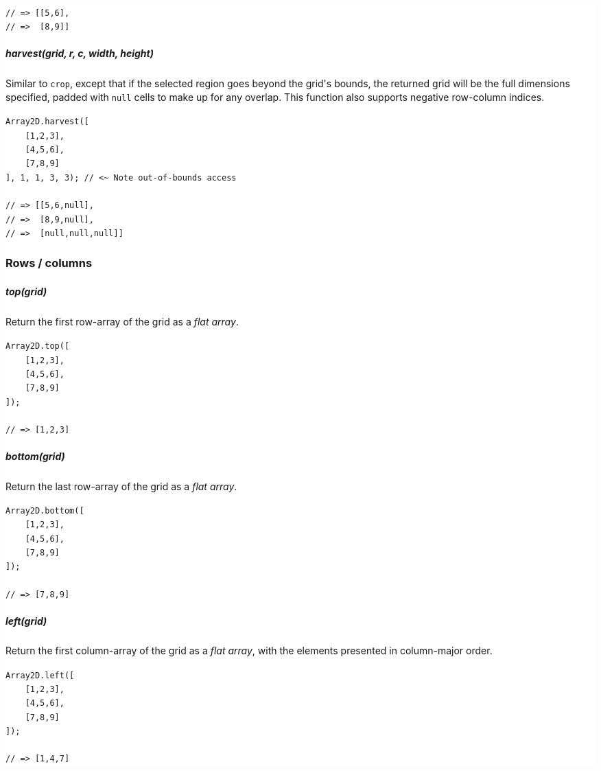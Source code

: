     // => [[5,6],
    // =>  [8,9]]

##### harvest(grid, r, c, width, height)

Similar to `crop`, except that if the selected region goes beyond the grid's bounds, the returned grid will be the full dimensions specified, padded with `null` cells to make up for any overlap. This function also supports negative row-column indices.

    Array2D.harvest([
        [1,2,3],
        [4,5,6],
        [7,8,9]
    ], 1, 1, 3, 3); // <~ Note out-of-bounds access

    // => [[5,6,null],
    // =>  [8,9,null],
    // =>  [null,null,null]]

### Rows / columns

##### top(grid)

Return the first row-array of the grid as a _flat array_.

    Array2D.top([
        [1,2,3],
        [4,5,6],
        [7,8,9]
    ]);

    // => [1,2,3]

##### bottom(grid)

Return the last row-array of the grid as a _flat array_.

    Array2D.bottom([
        [1,2,3],
        [4,5,6],
        [7,8,9]
    ]);

    // => [7,8,9]

##### left(grid)

Return the first column-array of the grid as a _flat array_, with the elements presented in column-major order.

    Array2D.left([
        [1,2,3],
        [4,5,6],
        [7,8,9]
    ]);

    // => [1,4,7]
